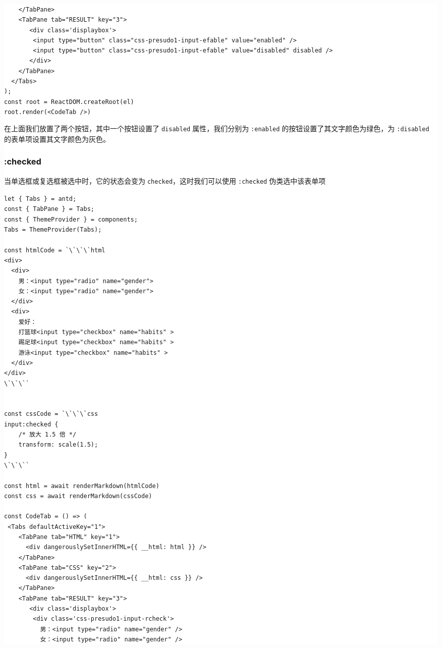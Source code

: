 ```antd
    </TabPane>
    <TabPane tab="RESULT" key="3">
       <div class='displaybox'>
        <input type="button" class="css-presudo1-input-efable" value="enabled" />
        <input type="button" class="css-presudo1-input-efable" value="disabled" disabled />
       </div>
    </TabPane>
  </Tabs>
);
const root = ReactDOM.createRoot(el)
root.render(<CodeTab />)
```


在上面我们放置了两个按钮，其中一个按钮设置了 `disabled` 属性，我们分别为 `:enabled` 的按钮设置了其文字颜色为绿色，为 `:disabled` 的表单项设置其文字颜色为灰色。

### :checked

当单选框或复选框被选中时，它的状态会变为 `checked`，这时我们可以使用 `:checked` 伪类选中该表单项

```antd
let { Tabs } = antd;
const { TabPane } = Tabs;
const { ThemeProvider } = components;
Tabs = ThemeProvider(Tabs);

const htmlCode = `\`\`\`html
<div>
  <div>
    男：<input type="radio" name="gender">
    女：<input type="radio" name="gender">
  </div>
  <div>
    爱好：
    打篮球<input type="checkbox" name="habits" >
    踢足球<input type="checkbox" name="habits" >
    游泳<input type="checkbox" name="habits" >
  </div>
</div>
\`\`\``


const cssCode = `\`\`\`css
input:checked {
    /* 放大 1.5 倍 */
    transform: scale(1.5);
}
\`\`\``

const html = await renderMarkdown(htmlCode)
const css = await renderMarkdown(cssCode)

const CodeTab = () => (
 <Tabs defaultActiveKey="1">
    <TabPane tab="HTML" key="1">
      <div dangerouslySetInnerHTML={{ __html: html }} />
    </TabPane>
    <TabPane tab="CSS" key="2">
      <div dangerouslySetInnerHTML={{ __html: css }} />
    </TabPane>
    <TabPane tab="RESULT" key="3">
       <div class='displaybox'>
        <div class='css-presudo1-input-rcheck'>
          男：<input type="radio" name="gender" />
          女：<input type="radio" name="gender" />
```
